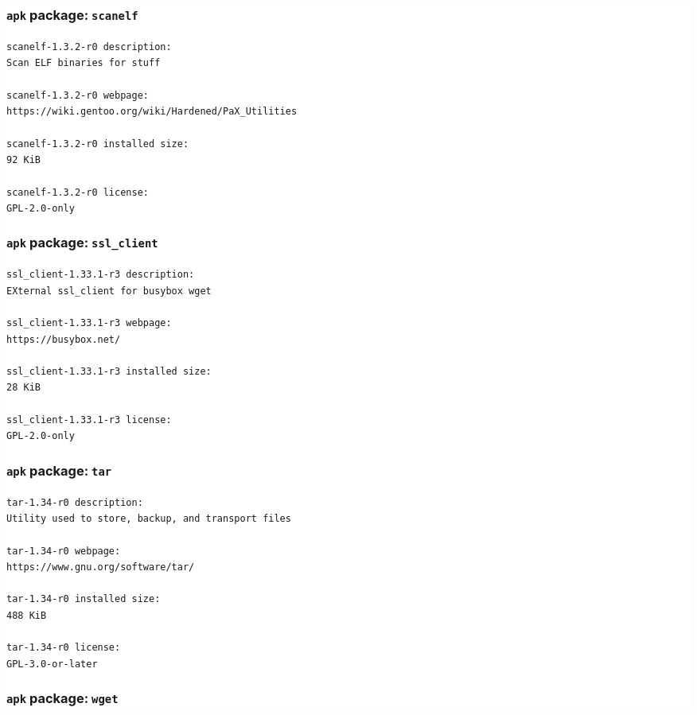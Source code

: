### `apk` package: `scanelf`

```console
scanelf-1.3.2-r0 description:
Scan ELF binaries for stuff

scanelf-1.3.2-r0 webpage:
https://wiki.gentoo.org/wiki/Hardened/PaX_Utilities

scanelf-1.3.2-r0 installed size:
92 KiB

scanelf-1.3.2-r0 license:
GPL-2.0-only

```

### `apk` package: `ssl_client`

```console
ssl_client-1.33.1-r3 description:
EXternal ssl_client for busybox wget

ssl_client-1.33.1-r3 webpage:
https://busybox.net/

ssl_client-1.33.1-r3 installed size:
28 KiB

ssl_client-1.33.1-r3 license:
GPL-2.0-only

```

### `apk` package: `tar`

```console
tar-1.34-r0 description:
Utility used to store, backup, and transport files

tar-1.34-r0 webpage:
https://www.gnu.org/software/tar/

tar-1.34-r0 installed size:
488 KiB

tar-1.34-r0 license:
GPL-3.0-or-later

```

### `apk` package: `wget`
